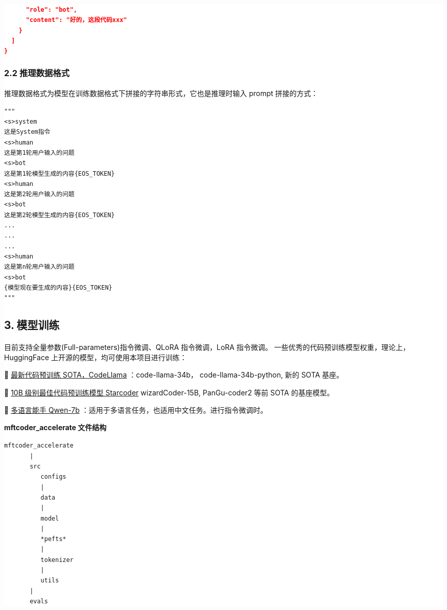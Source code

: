 ```json
      "role": "bot",
      "content": "好的，这段代码xxx"
    }
  ]
}
```

### 2.2 推理数据格式

推理数据格式为模型在训练数据格式下拼接的字符串形式，它也是推理时输入 prompt 拼接的方式：

```
"""
<s>system
这是System指令
<s>human
这是第1轮用户输入的问题
<s>bot
这是第1轮模型生成的内容{EOS_TOKEN}
<s>human
这是第2轮用户输入的问题
<s>bot
这是第2轮模型生成的内容{EOS_TOKEN}
...
...
...
<s>human
这是第n轮用户输入的问题
<s>bot
{模型现在要生成的内容}{EOS_TOKEN}
"""
```

## 3. 模型训练

目前支持全量参数(Full-parameters)指令微调、QLoRA 指令微调，LoRA 指令微调。
一些优秀的代码预训练模型权重，理论上，HuggingFace 上开源的模型，均可使用本项目进行训练：

🤗 [最新代码预训练 SOTA，CodeLlama](https://huggingface.co/codellama/CodeLlama-34b-Python-hf) ：code-llama-34b， code-llama-34b-python, 新的 SOTA 基座。

🤗 [10B 级别最佳代码预训练模型 Starcoder](https://huggingface.co/bigcode/starcoder) wizardCoder-15B, PanGu-coder2 等前 SOTA 的基座模型。

🤗 [多语言能手 Qwen-7b](https://huggingface.co/Qwen/Qwen-7B) ：适用于多语言任务，也适用中文任务。进行指令微调时。

**mftcoder_accelerate 文件结构**

```
mftcoder_accelerate
       |
       src
          configs
          |
          data
          |
          model
          |
          *pefts*
          |
          tokenizer
          |
          utils
       |
       evals
```
